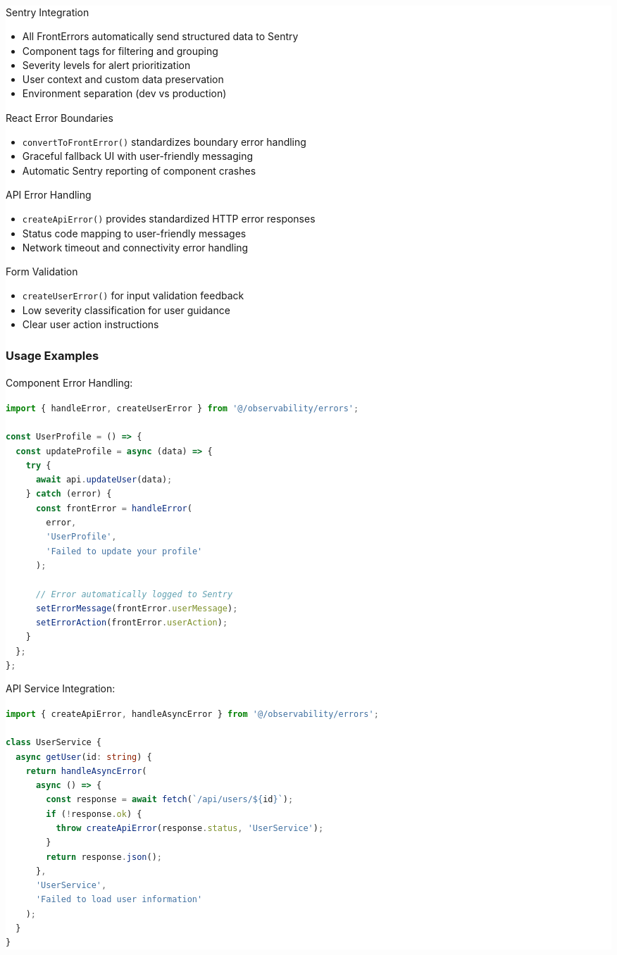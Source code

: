 Sentry Integration
- All FrontErrors automatically send structured data to Sentry
- Component tags for filtering and grouping
- Severity levels for alert prioritization
- User context and custom data preservation
- Environment separation (dev vs production)

React Error Boundaries
- `convertToFrontError()` standardizes boundary error handling
- Graceful fallback UI with user-friendly messaging
- Automatic Sentry reporting of component crashes

API Error Handling
- `createApiError()` provides standardized HTTP error responses
- Status code mapping to user-friendly messages
- Network timeout and connectivity error handling

Form Validation
- `createUserError()` for input validation feedback
- Low severity classification for user guidance
- Clear user action instructions

### Usage Examples

Component Error Handling:
```typescript
import { handleError, createUserError } from '@/observability/errors';

const UserProfile = () => {
  const updateProfile = async (data) => {
    try {
      await api.updateUser(data);
    } catch (error) {
      const frontError = handleError(
        error,
        'UserProfile',
        'Failed to update your profile'
      );
      
      // Error automatically logged to Sentry
      setErrorMessage(frontError.userMessage);
      setErrorAction(frontError.userAction);
    }
  };
};
```

API Service Integration:
```typescript
import { createApiError, handleAsyncError } from '@/observability/errors';

class UserService {
  async getUser(id: string) {
    return handleAsyncError(
      async () => {
        const response = await fetch(`/api/users/${id}`);
        if (!response.ok) {
          throw createApiError(response.status, 'UserService');
        }
        return response.json();
      },
      'UserService',
      'Failed to load user information'
    );
  }
}
```